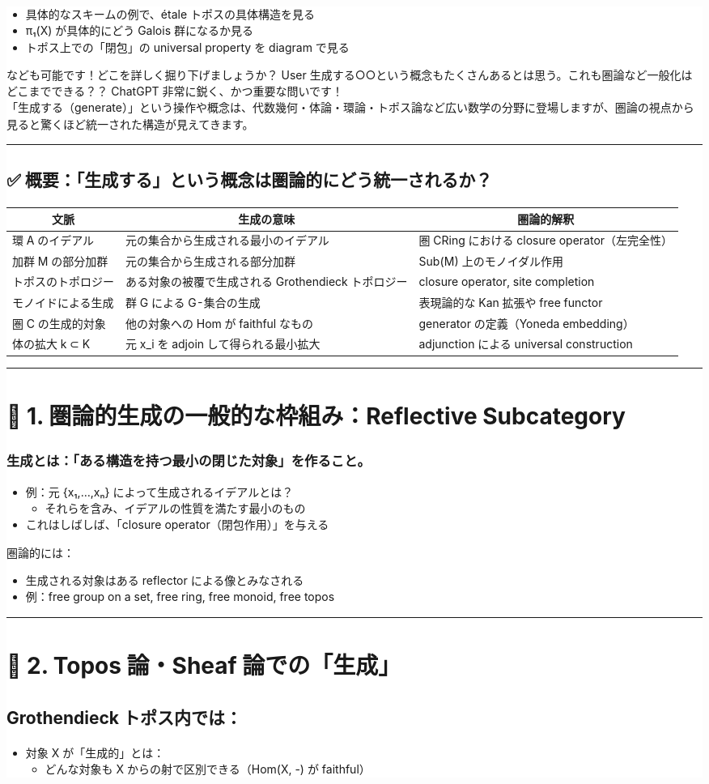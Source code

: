 - 具体的なスキームの例で、étale トポスの具体構造を見る
- π₁(X) が具体的にどう Galois 群になるか見る
- トポス上での「閉包」の universal property を diagram で見る

なども可能です！どこを詳しく掘り下げましょうか？
User
生成する○○という概念もたくさんあるとは思う。これも圏論など一般化はどこまでできる？？
ChatGPT
非常に鋭く、かつ重要な問いです！  
「生成する（generate）」という操作や概念は、代数幾何・体論・環論・トポス論など広い数学の分野に登場しますが、圏論の視点から見ると驚くほど統一された構造が見えてきます。

---

## ✅ 概要：「生成する」という概念は圏論的にどう統一されるか？

| 文脈 | 生成の意味 | 圏論的解釈 |
|------|-------------|--------------------|
| 環 A のイデアル | 元の集合から生成される最小のイデアル | 圏 CRing における closure operator（左完全性） |
| 加群 M の部分加群 | 元の集合から生成される部分加群 | Sub(M) 上のモノイダル作用 |
| トポスのトポロジー | ある対象の被覆で生成される Grothendieck トポロジー | closure operator, site completion |
| モノイドによる生成 | 群 G による G-集合の生成 | 表現論的な Kan 拡張や free functor |
| 圏 C の生成的対象 | 他の対象への Hom が faithful なもの | generator の定義（Yoneda embedding） |
| 体の拡大 k ⊂ K | 元 x_i を adjoin して得られる最小拡大 | adjunction による universal construction |

---

# 🔶 1. 圏論的生成の一般的な枠組み：Reflective Subcategory

### 生成とは：「ある構造を持つ最小の閉じた対象」を作ること。

- 例：元 {x₁,…,xₙ} によって生成されるイデアルとは？
  - それらを含み、イデアルの性質を満たす最小のもの
- これはしばしば、「closure operator（閉包作用）」を与える

圏論的には：

- 生成される対象はある reflector による像とみなされる
- 例：free group on a set, free ring, free monoid, free topos

---

# 🔷 2. Topos 論・Sheaf 論での「生成」

## Grothendieck トポス内では：

- 対象 X が「生成的」とは：
  - どんな対象も X からの射で区別できる（Hom(X, -) が faithful）
